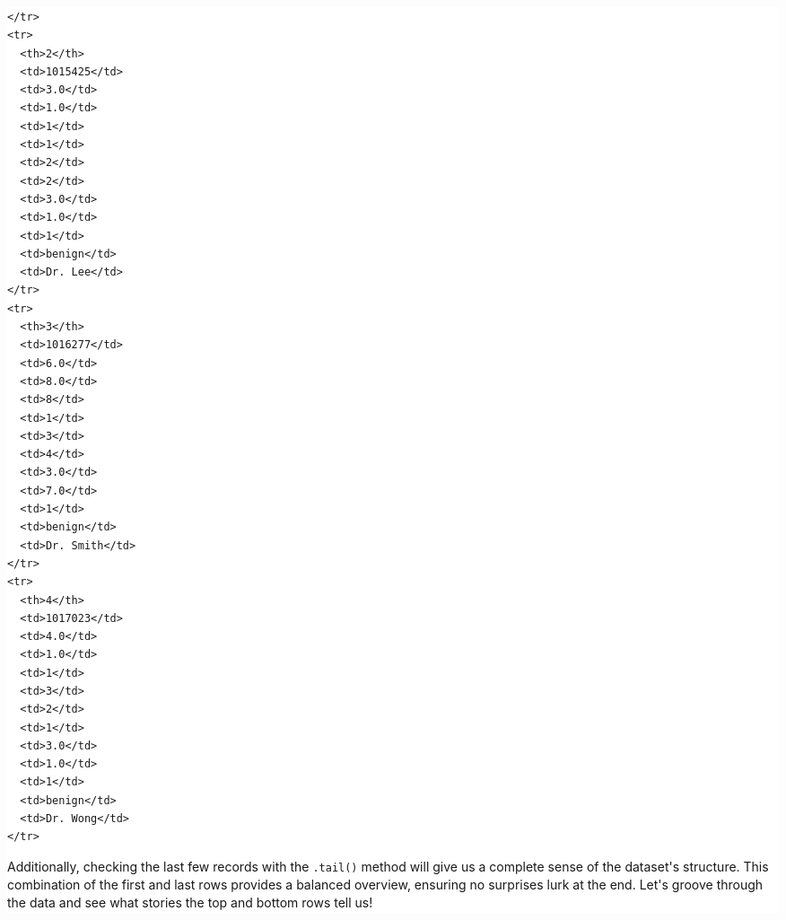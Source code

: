     </tr>
    <tr>
      <th>2</th>
      <td>1015425</td>
      <td>3.0</td>
      <td>1.0</td>
      <td>1</td>
      <td>1</td>
      <td>2</td>
      <td>2</td>
      <td>3.0</td>
      <td>1.0</td>
      <td>1</td>
      <td>benign</td>
      <td>Dr. Lee</td>
    </tr>
    <tr>
      <th>3</th>
      <td>1016277</td>
      <td>6.0</td>
      <td>8.0</td>
      <td>8</td>
      <td>1</td>
      <td>3</td>
      <td>4</td>
      <td>3.0</td>
      <td>7.0</td>
      <td>1</td>
      <td>benign</td>
      <td>Dr. Smith</td>
    </tr>
    <tr>
      <th>4</th>
      <td>1017023</td>
      <td>4.0</td>
      <td>1.0</td>
      <td>1</td>
      <td>3</td>
      <td>2</td>
      <td>1</td>
      <td>3.0</td>
      <td>1.0</td>
      <td>1</td>
      <td>benign</td>
      <td>Dr. Wong</td>
    </tr>
  </tbody>
</table>
</div>

Additionally, checking the last few records with the `.tail()` method will give us a complete sense of the dataset's structure. This combination of the first and last rows provides a balanced overview, ensuring no surprises lurk at the end. Let's groove through the data and see what stories the top and bottom rows tell us!
